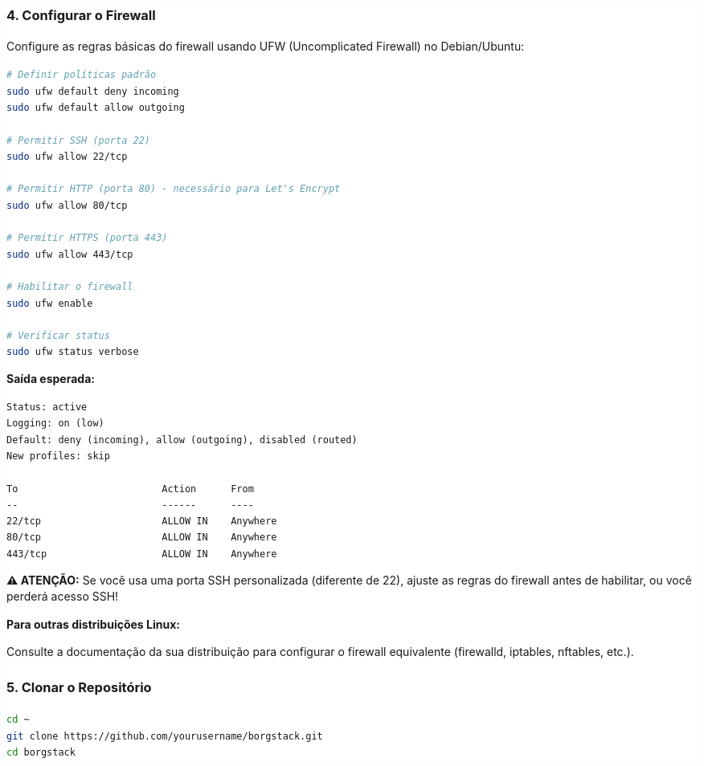 ### 4. Configurar o Firewall

Configure as regras básicas do firewall usando UFW (Uncomplicated Firewall) no Debian/Ubuntu:

```bash
# Definir políticas padrão
sudo ufw default deny incoming
sudo ufw default allow outgoing

# Permitir SSH (porta 22)
sudo ufw allow 22/tcp

# Permitir HTTP (porta 80) - necessário para Let's Encrypt
sudo ufw allow 80/tcp

# Permitir HTTPS (porta 443)
sudo ufw allow 443/tcp

# Habilitar o firewall
sudo ufw enable

# Verificar status
sudo ufw status verbose
```

**Saída esperada:**
```
Status: active
Logging: on (low)
Default: deny (incoming), allow (outgoing), disabled (routed)
New profiles: skip

To                         Action      From
--                         ------      ----
22/tcp                     ALLOW IN    Anywhere
80/tcp                     ALLOW IN    Anywhere
443/tcp                    ALLOW IN    Anywhere
```

**⚠️ ATENÇÃO:** Se você usa uma porta SSH personalizada (diferente de 22), ajuste as regras do firewall antes de habilitar, ou você perderá acesso SSH!

**Para outras distribuições Linux:**

Consulte a documentação da sua distribuição para configurar o firewall equivalente (firewalld, iptables, nftables, etc.).

### 5. Clonar o Repositório

```bash
cd ~
git clone https://github.com/yourusername/borgstack.git
cd borgstack
```
